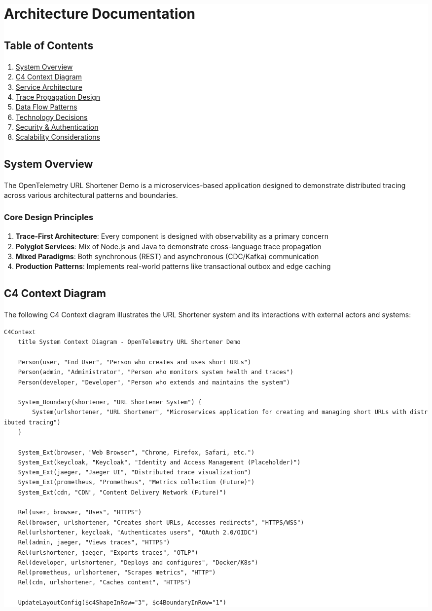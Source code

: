 # Architecture Documentation

## Table of Contents
1. [System Overview](#system-overview)
2. [C4 Context Diagram](#c4-context-diagram)
3. [Service Architecture](#service-architecture)
4. [Trace Propagation Design](#trace-propagation-design)
5. [Data Flow Patterns](#data-flow-patterns)
6. [Technology Decisions](#technology-decisions)
7. [Security & Authentication](#security--authentication)
8. [Scalability Considerations](#scalability-considerations)

## System Overview

The OpenTelemetry URL Shortener Demo is a microservices-based application designed to demonstrate distributed tracing across various architectural patterns and boundaries.

### Core Design Principles

1. **Trace-First Architecture**: Every component is designed with observability as a primary concern
2. **Polyglot Services**: Mix of Node.js and Java to demonstrate cross-language trace propagation
3. **Mixed Paradigms**: Both synchronous (REST) and asynchronous (CDC/Kafka) communication
4. **Production Patterns**: Implements real-world patterns like transactional outbox and edge caching

## C4 Context Diagram

The following C4 Context diagram illustrates the URL Shortener system and its interactions with external actors and systems:

```mermaid
C4Context
    title System Context Diagram - OpenTelemetry URL Shortener Demo

    Person(user, "End User", "Person who creates and uses short URLs")
    Person(admin, "Administrator", "Person who monitors system health and traces")
    Person(developer, "Developer", "Person who extends and maintains the system")

    System_Boundary(shortener, "URL Shortener System") {
        System(urlshortener, "URL Shortener", "Microservices application for creating and managing short URLs with distributed tracing")
    }

    System_Ext(browser, "Web Browser", "Chrome, Firefox, Safari, etc.")
    System_Ext(keycloak, "Keycloak", "Identity and Access Management (Placeholder)")
    System_Ext(jaeger, "Jaeger UI", "Distributed trace visualization")
    System_Ext(prometheus, "Prometheus", "Metrics collection (Future)")
    System_Ext(cdn, "CDN", "Content Delivery Network (Future)")

    Rel(user, browser, "Uses", "HTTPS")
    Rel(browser, urlshortener, "Creates short URLs, Accesses redirects", "HTTPS/WSS")
    Rel(urlshortener, keycloak, "Authenticates users", "OAuth 2.0/OIDC")
    Rel(admin, jaeger, "Views traces", "HTTPS")
    Rel(urlshortener, jaeger, "Exports traces", "OTLP")
    Rel(developer, urlshortener, "Deploys and configures", "Docker/K8s")
    Rel(prometheus, urlshortener, "Scrapes metrics", "HTTP")
    Rel(cdn, urlshortener, "Caches content", "HTTPS")

    UpdateLayoutConfig($c4ShapeInRow="3", $c4BoundaryInRow="1")
```
